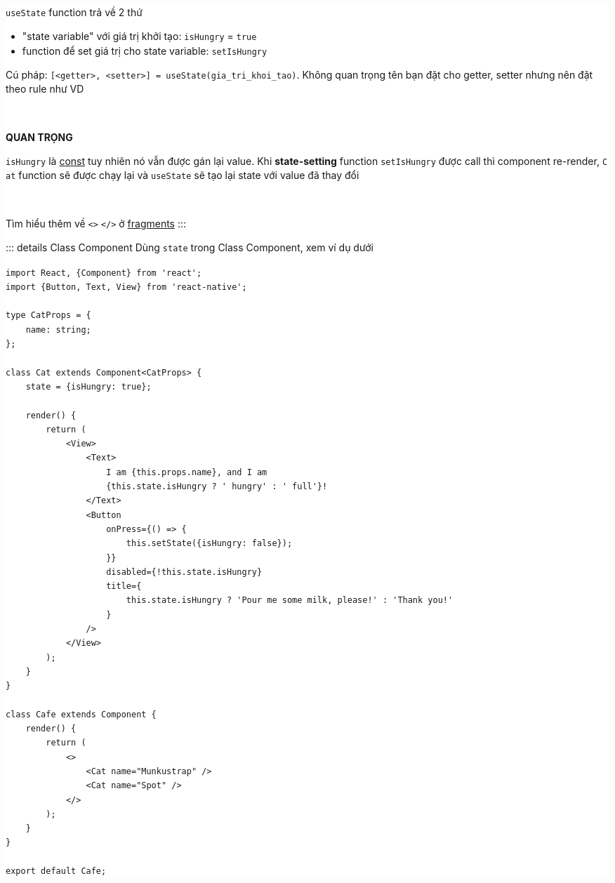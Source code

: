 `useState` function trả về 2 thứ
- "state variable" với giá trị khởi tạo: `isHungry` = `true`
- function để set giá trị cho state variable: `setIsHungry`

Cú pháp: `[<getter>, <setter>] = useState(gia_tri_khoi_tao)`. Không quan trọng tên bạn đặt cho getter, setter nhưng nên đặt theo rule như VD

<br/>

**QUAN TRỌNG** <Badge text="Quan trọng" />

`isHungry` là [const](https://developer.mozilla.org/docs/Web/JavaScript/Reference/Statements/const) tuy nhiên nó vẫn được gán lại value. Khi **state-setting** function `setIsHungry` được call thì component re-render, `Cat` function sẽ được chạy lại và `useState` sẽ tạo lại state với value đã thay đổi

<br/>

Tìm hiểu thêm về `<>` `</>` ở [fragments](https://reactjs.org/docs/fragments.html)
:::

::: details Class Component
Dùng `state` trong Class Component, xem ví dụ dưới
```tsx {5,8,15,16,20}
import React, {Component} from 'react';
import {Button, Text, View} from 'react-native';

type CatProps = {
    name: string;
};

class Cat extends Component<CatProps> {
    state = {isHungry: true};

    render() {
        return (
            <View>
                <Text>
                    I am {this.props.name}, and I am
                    {this.state.isHungry ? ' hungry' : ' full'}!
                </Text>
                <Button
                    onPress={() => {
                        this.setState({isHungry: false});
                    }}
                    disabled={!this.state.isHungry}
                    title={
                        this.state.isHungry ? 'Pour me some milk, please!' : 'Thank you!'
                    }
                />
            </View>
        );
    }
}

class Cafe extends Component {
    render() {
        return (
            <>
                <Cat name="Munkustrap" />
                <Cat name="Spot" />
            </>
        );
    }
}

export default Cafe;
```